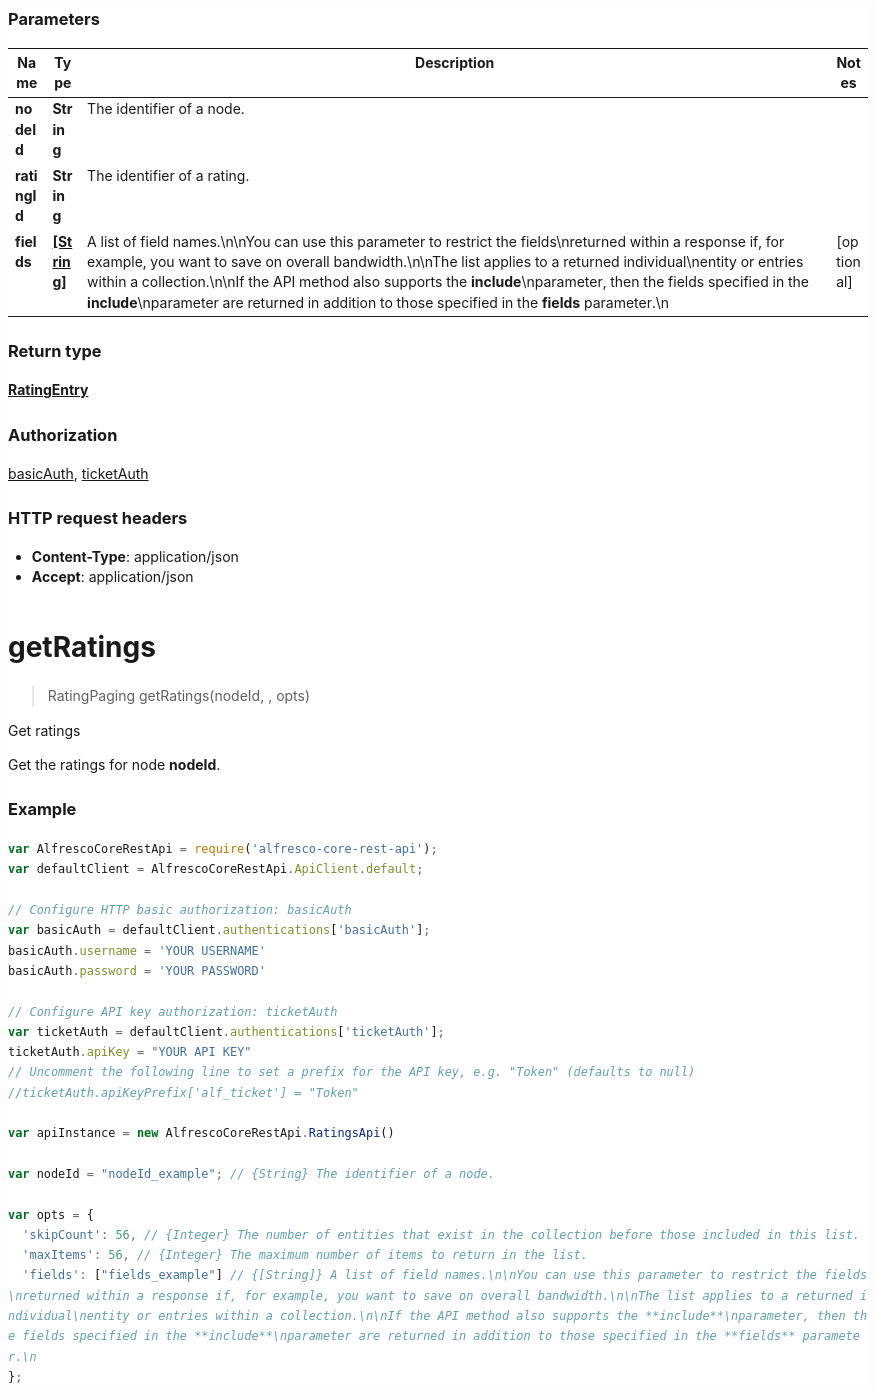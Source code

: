 ### Parameters

Name | Type | Description  | Notes
------------- | ------------- | ------------- | -------------
 **nodeId** | **String**| The identifier of a node. | 
 **ratingId** | **String**| The identifier of a rating. | 
 **fields** | [**[String]**](String.md)| A list of field names.\n\nYou can use this parameter to restrict the fields\nreturned within a response if, for example, you want to save on overall bandwidth.\n\nThe list applies to a returned individual\nentity or entries within a collection.\n\nIf the API method also supports the **include**\nparameter, then the fields specified in the **include**\nparameter are returned in addition to those specified in the **fields** parameter.\n | [optional] 

### Return type

[**RatingEntry**](RatingEntry.md)

### Authorization

[basicAuth](../README.md#basicAuth), [ticketAuth](../README.md#ticketAuth)

### HTTP request headers

 - **Content-Type**: application/json
 - **Accept**: application/json

<a name="getRatings"></a>
# **getRatings**
> RatingPaging getRatings(nodeId, , opts)

Get ratings

Get the ratings for node **nodeId**.

### Example
```javascript
var AlfrescoCoreRestApi = require('alfresco-core-rest-api');
var defaultClient = AlfrescoCoreRestApi.ApiClient.default;

// Configure HTTP basic authorization: basicAuth
var basicAuth = defaultClient.authentications['basicAuth'];
basicAuth.username = 'YOUR USERNAME'
basicAuth.password = 'YOUR PASSWORD'

// Configure API key authorization: ticketAuth
var ticketAuth = defaultClient.authentications['ticketAuth'];
ticketAuth.apiKey = "YOUR API KEY"
// Uncomment the following line to set a prefix for the API key, e.g. "Token" (defaults to null)
//ticketAuth.apiKeyPrefix['alf_ticket'] = "Token"

var apiInstance = new AlfrescoCoreRestApi.RatingsApi()

var nodeId = "nodeId_example"; // {String} The identifier of a node.

var opts = { 
  'skipCount': 56, // {Integer} The number of entities that exist in the collection before those included in this list.
  'maxItems': 56, // {Integer} The maximum number of items to return in the list.
  'fields': ["fields_example"] // {[String]} A list of field names.\n\nYou can use this parameter to restrict the fields\nreturned within a response if, for example, you want to save on overall bandwidth.\n\nThe list applies to a returned individual\nentity or entries within a collection.\n\nIf the API method also supports the **include**\nparameter, then the fields specified in the **include**\nparameter are returned in addition to those specified in the **fields** parameter.\n
};

```
